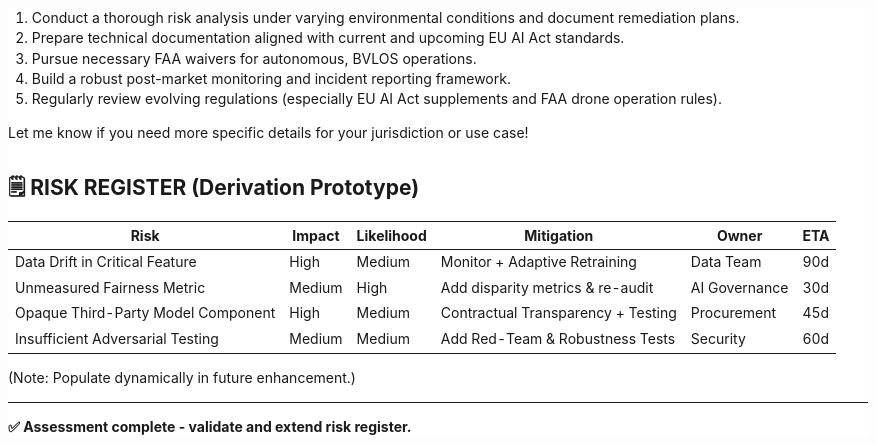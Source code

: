 1. Conduct a thorough risk analysis under varying environmental conditions and document remediation plans.
2. Prepare technical documentation aligned with current and upcoming EU AI Act standards.
3. Pursue necessary FAA waivers for autonomous, BVLOS operations.
4. Build a robust post-market monitoring and incident reporting framework.
5. Regularly review evolving regulations (especially EU AI Act supplements and FAA drone operation rules).

Let me know if you need more specific details for your jurisdiction or use case!


## 🗒️ RISK REGISTER (Derivation Prototype)

Risk | Impact | Likelihood | Mitigation | Owner | ETA
-----|--------|-----------|-----------|-------|----
Data Drift in Critical Feature | High | Medium | Monitor + Adaptive Retraining | Data Team | 90d
Unmeasured Fairness Metric | Medium | High | Add disparity metrics & re-audit | AI Governance | 30d
Opaque Third-Party Model Component | High | Medium | Contractual Transparency + Testing | Procurement | 45d
Insufficient Adversarial Testing | Medium | Medium | Add Red-Team & Robustness Tests | Security | 60d

(Note: Populate dynamically in future enhancement.)

---
**✅ Assessment complete - validate and extend risk register.**
